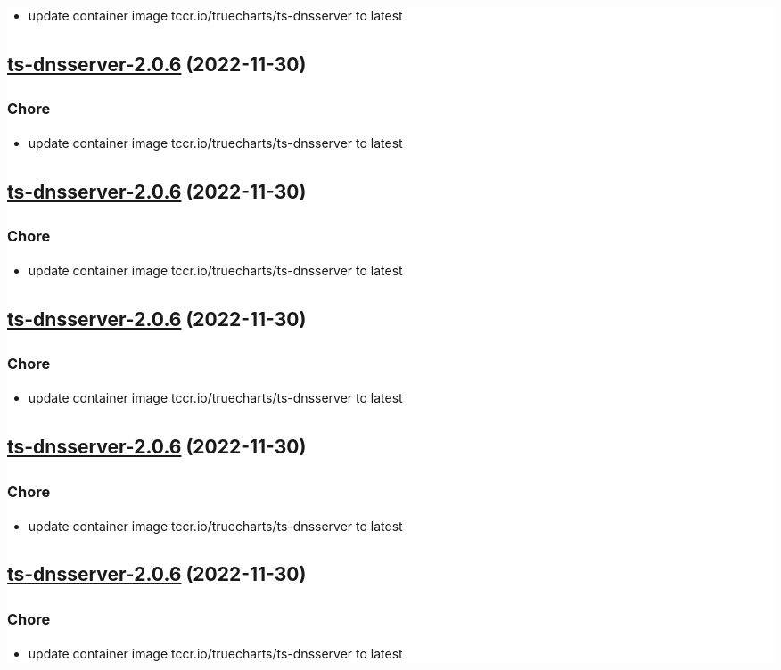 - update container image tccr.io/truecharts/ts-dnsserver to latest
  
  


## [ts-dnsserver-2.0.6](https://github.com/truecharts/charts/compare/ts-dnsserver-2.0.4...ts-dnsserver-2.0.6) (2022-11-30)

### Chore

- update container image tccr.io/truecharts/ts-dnsserver to latest
  
  


## [ts-dnsserver-2.0.6](https://github.com/truecharts/charts/compare/ts-dnsserver-2.0.4...ts-dnsserver-2.0.6) (2022-11-30)

### Chore

- update container image tccr.io/truecharts/ts-dnsserver to latest
  
  


## [ts-dnsserver-2.0.6](https://github.com/truecharts/charts/compare/ts-dnsserver-2.0.4...ts-dnsserver-2.0.6) (2022-11-30)

### Chore

- update container image tccr.io/truecharts/ts-dnsserver to latest
  
  


## [ts-dnsserver-2.0.6](https://github.com/truecharts/charts/compare/ts-dnsserver-2.0.4...ts-dnsserver-2.0.6) (2022-11-30)

### Chore

- update container image tccr.io/truecharts/ts-dnsserver to latest
  
  


## [ts-dnsserver-2.0.6](https://github.com/truecharts/charts/compare/ts-dnsserver-2.0.4...ts-dnsserver-2.0.6) (2022-11-30)

### Chore

- update container image tccr.io/truecharts/ts-dnsserver to latest
  